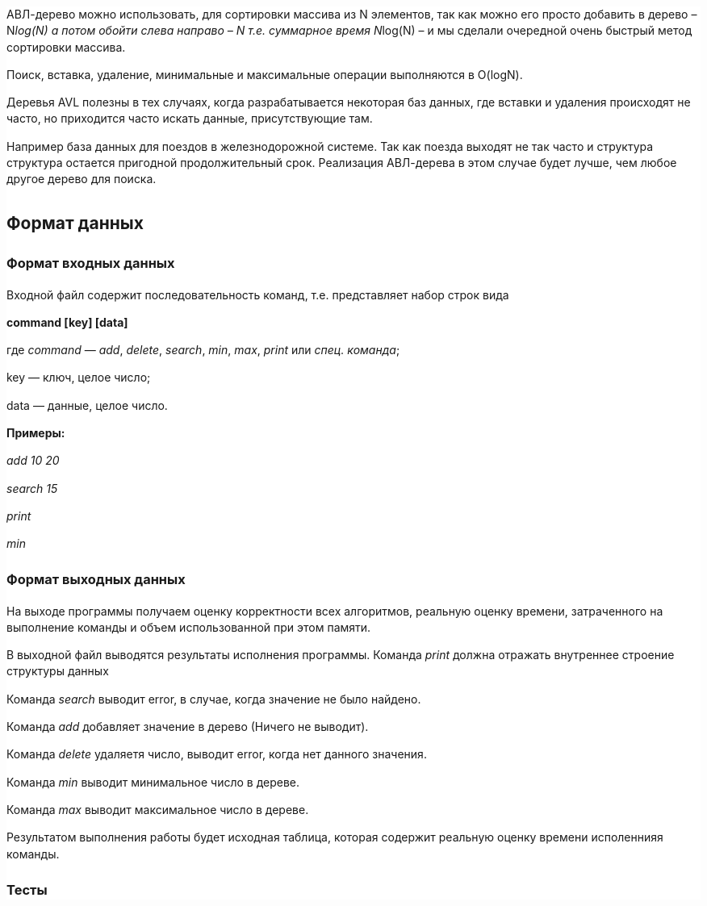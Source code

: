 АВЛ-дерево можно использовать, для сортировки массива из N элементов, так как можно его просто добавить в дерево – N*log(N) а потом обойти слева направо – N т.е. суммарное время N*log(N) – и мы сделали очередной очень быстрый метод сортировки массива.

Поиск, вставка, удаление, минимальные и максимальные операции выполняются в O(logN). 

Деревья AVL полезны в тех случаях, когда разрабатывается некоторая баз данных, где вставки и удаления происходят не часто, но приходится часто искать данные, присутствующие там.

Например база данных для поездов в железнодорожной системе. Так как поезда выходят не так часто и структура структура остается пригодной продолжительный срок. Реализация АВЛ-дерева в этом случае будет лучше, чем любое другое дерево для поиска. 

<a name="5"></a>
## Формат данных

### Формат входных данных

Входной файл содержит последовательность команд, т.е. представляет набор строк вида

**command [key] [data]**

где *command* — *add*, *delete*, *search*, *min*, *max*, *print* или *спец. команда*;

key — ключ, целое число; 

data — данные, целое число. 

**Примеры:**

*add 10 20* 

*search 15* 

*print*

*min*

### Формат выходных данных

На выходе программы получаем оценку корректности всех алгоритмов, реальную оценку времени, затраченного на выполнение команды и объем использованной при этом памяти.

В выходной файл выводятся результаты исполнения программы. 
Команда *print* должна отражать внутреннее строение структуры данных

Команда *search* выводит error, в случае, когда значение не было найдено.

Команда *add* добавляет значение в дерево (Ничего не выводит).

Команда *delete* удаляетя число, выводит error, когда нет данного значения.

Команда *min* выводит минимальное число в дереве.

Команда *max* выводит максимальное число в дереве.

Результатом выполнения работы будет исходная таблица, которая содержит реальную оценку времени исполеннияя команды.

### Тесты
